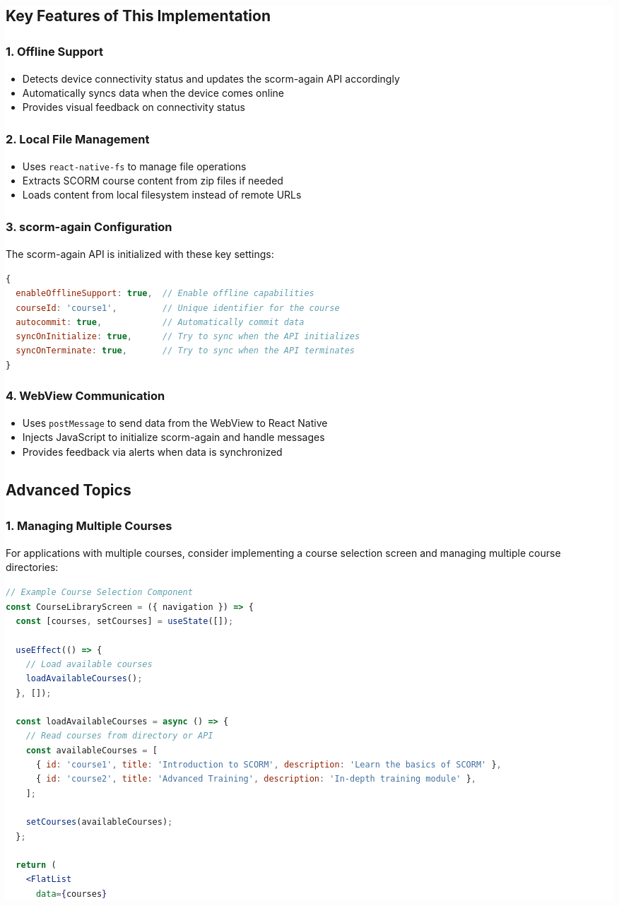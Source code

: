 ## Key Features of This Implementation

### 1. Offline Support

- Detects device connectivity status and updates the scorm-again API accordingly
- Automatically syncs data when the device comes online
- Provides visual feedback on connectivity status

### 2. Local File Management

- Uses `react-native-fs` to manage file operations
- Extracts SCORM course content from zip files if needed
- Loads content from local filesystem instead of remote URLs

### 3. scorm-again Configuration

The scorm-again API is initialized with these key settings:

```javascript
{
  enableOfflineSupport: true,  // Enable offline capabilities
  courseId: 'course1',         // Unique identifier for the course
  autocommit: true,            // Automatically commit data
  syncOnInitialize: true,      // Try to sync when the API initializes
  syncOnTerminate: true,       // Try to sync when the API terminates
}
```

### 4. WebView Communication

- Uses `postMessage` to send data from the WebView to React Native
- Injects JavaScript to initialize scorm-again and handle messages
- Provides feedback via alerts when data is synchronized

## Advanced Topics

### 1. Managing Multiple Courses

For applications with multiple courses, consider implementing a course selection screen and managing multiple course directories:

```jsx
// Example Course Selection Component
const CourseLibraryScreen = ({ navigation }) => {
  const [courses, setCourses] = useState([]);
  
  useEffect(() => {
    // Load available courses
    loadAvailableCourses();
  }, []);
  
  const loadAvailableCourses = async () => {
    // Read courses from directory or API
    const availableCourses = [
      { id: 'course1', title: 'Introduction to SCORM', description: 'Learn the basics of SCORM' },
      { id: 'course2', title: 'Advanced Training', description: 'In-depth training module' },
    ];
    
    setCourses(availableCourses);
  };
  
  return (
    <FlatList
      data={courses}
```